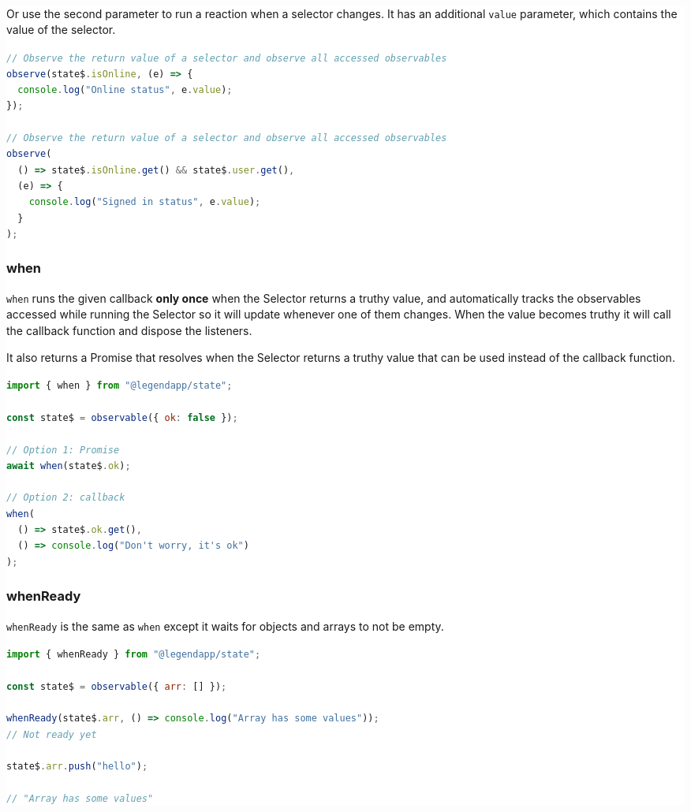 Or use the second parameter to run a reaction when a selector changes. It has an additional `value` parameter, which contains the value of the selector.

```javascript
// Observe the return value of a selector and observe all accessed observables
observe(state$.isOnline, (e) => {
  console.log("Online status", e.value);
});

// Observe the return value of a selector and observe all accessed observables
observe(
  () => state$.isOnline.get() && state$.user.get(),
  (e) => {
    console.log("Signed in status", e.value);
  }
);
```

### when

`when` runs the given callback **only once** when the Selector returns a truthy value, and automatically tracks the observables accessed while running the Selector so it will update whenever one of them changes. When the value becomes truthy it will call the callback function and dispose the listeners.

It also returns a Promise that resolves when the Selector returns a truthy value that can be used instead of the callback function.

```javascript
import { when } from "@legendapp/state";

const state$ = observable({ ok: false });

// Option 1: Promise
await when(state$.ok);

// Option 2: callback
when(
  () => state$.ok.get(),
  () => console.log("Don't worry, it's ok")
);
```

### whenReady

`whenReady` is the same as `when` except it waits for objects and arrays to not be empty.

```javascript
import { whenReady } from "@legendapp/state";

const state$ = observable({ arr: [] });

whenReady(state$.arr, () => console.log("Array has some values"));
// Not ready yet

state$.arr.push("hello");

// "Array has some values"
```
